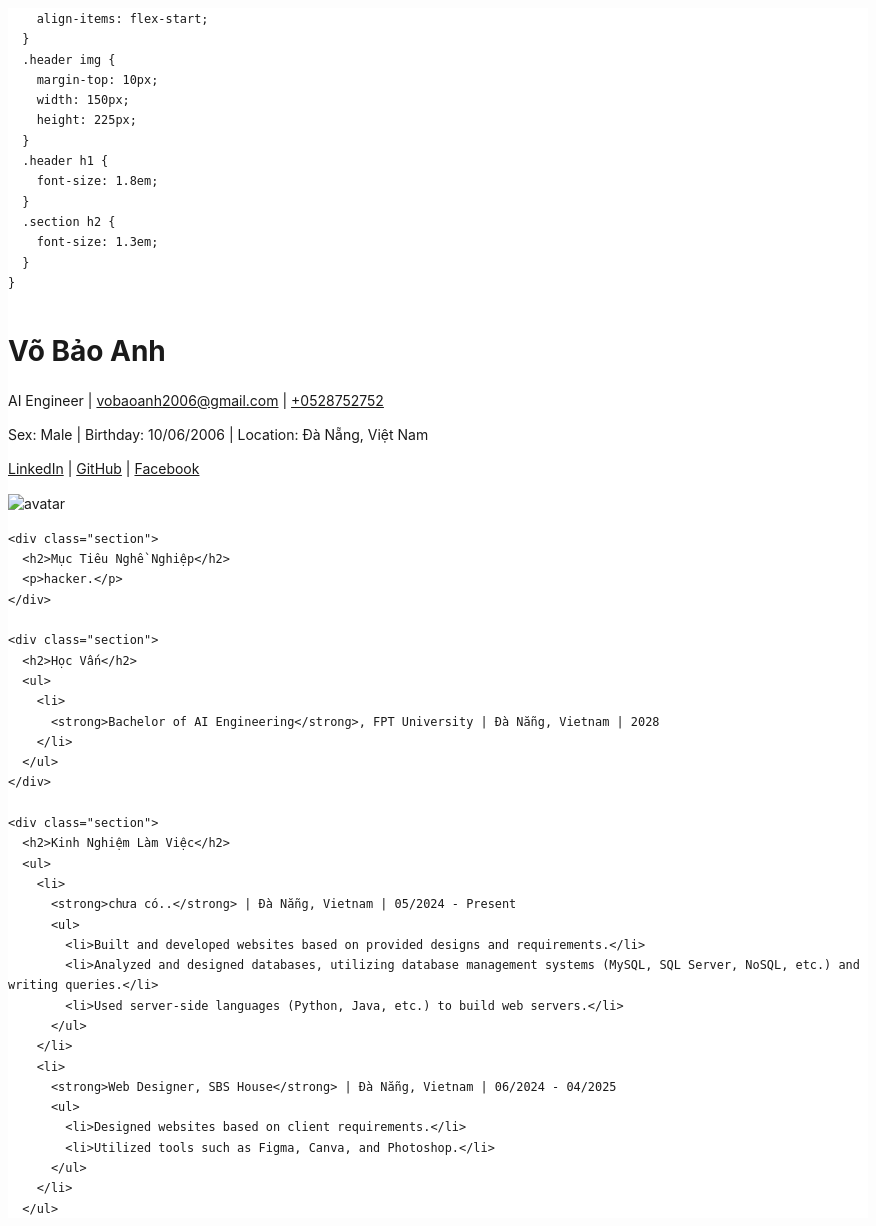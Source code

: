         align-items: flex-start;
      }
      .header img {
        margin-top: 10px;
        width: 150px;
        height: 225px;
      }
      .header h1 {
        font-size: 1.8em;
      }
      .section h2 {
        font-size: 1.3em;
      }
    }
  </style>
</head>
<body>
  <div class="container">
    <div class="header">
      <div class="info">
        <h1>Võ Bảo Anh</h1>
        <p>AI Engineer | <a href="vobaoanh2006@gmail.com">vobaoanh2006@gmail.com</a> | <a href="tel:+0528752752">+0528752752</a></p>
        <p>Sex: Male | Birthday: 10/06/2006 | Location: Đà Nẵng, Việt Nam</p>
        <p><a href="">LinkedIn</a> | <a href="https://github.com/Synxbao">GitHub</a> | <a href="https://www.facebook.com/thorth.1006">Facebook</a></p>
      </div>
      <img src="https://scontent.fsgn2-3.fna.fbcdn.net/v/t39.30808-1/466620703_1350676762975567_1290700432318784767_n.jpg?stp=dst-jpg_s160x160_tt6&_nc_cat=107&ccb=1-7&_nc_sid=e99d92&_nc_eui2=AeEK-ocUdExUd2dc6BOtttx9fUYW-s7rspJ9Rhb6zuuykpD3J1iffYkNAY-jiW-2JT1clHkZs20M5IffYgfxNJ3s&_nc_ohc=4zLrPLdtFdEQ7kNvwEu-UtY&_nc_oc=Adk2ousiCytrmgBhRlvAi04wokT1ZERy72NEQD60iinDof2HUuVmgPFehmb9OTbqxDM&_nc_zt=24&_nc_ht=scontent.fsgn2-3.fna&_nc_gid=8q2G7xdYkTgTYz2UH0b5qw&oh=00_AfJrOapRyLXOqiL7vjaUfujHTkfzgUufkVJ3stQMdNR4gQ&oe=68344D83" alt="avatar">
    </div>

    <div class="section">
      <h2>Mục Tiêu Nghề Nghiệp</h2>
      <p>hacker.</p>
    </div>

    <div class="section">
      <h2>Học Vấn</h2>
      <ul>
        <li>
          <strong>Bachelor of AI Engineering</strong>, FPT University | Đà Nẵng, Vietnam | 2028
        </li>
      </ul>
    </div>

    <div class="section">
      <h2>Kinh Nghiệm Làm Việc</h2>
      <ul>
        <li>
          <strong>chưa có..</strong> | Đà Nẵng, Vietnam | 05/2024 - Present
          <ul>
            <li>Built and developed websites based on provided designs and requirements.</li>
            <li>Analyzed and designed databases, utilizing database management systems (MySQL, SQL Server, NoSQL, etc.) and writing queries.</li>
            <li>Used server-side languages (Python, Java, etc.) to build web servers.</li>
          </ul>
        </li>
        <li>
          <strong>Web Designer, SBS House</strong> | Đà Nẵng, Vietnam | 06/2024 - 04/2025
          <ul>
            <li>Designed websites based on client requirements.</li>
            <li>Utilized tools such as Figma, Canva, and Photoshop.</li>
          </ul>
        </li>
      </ul>